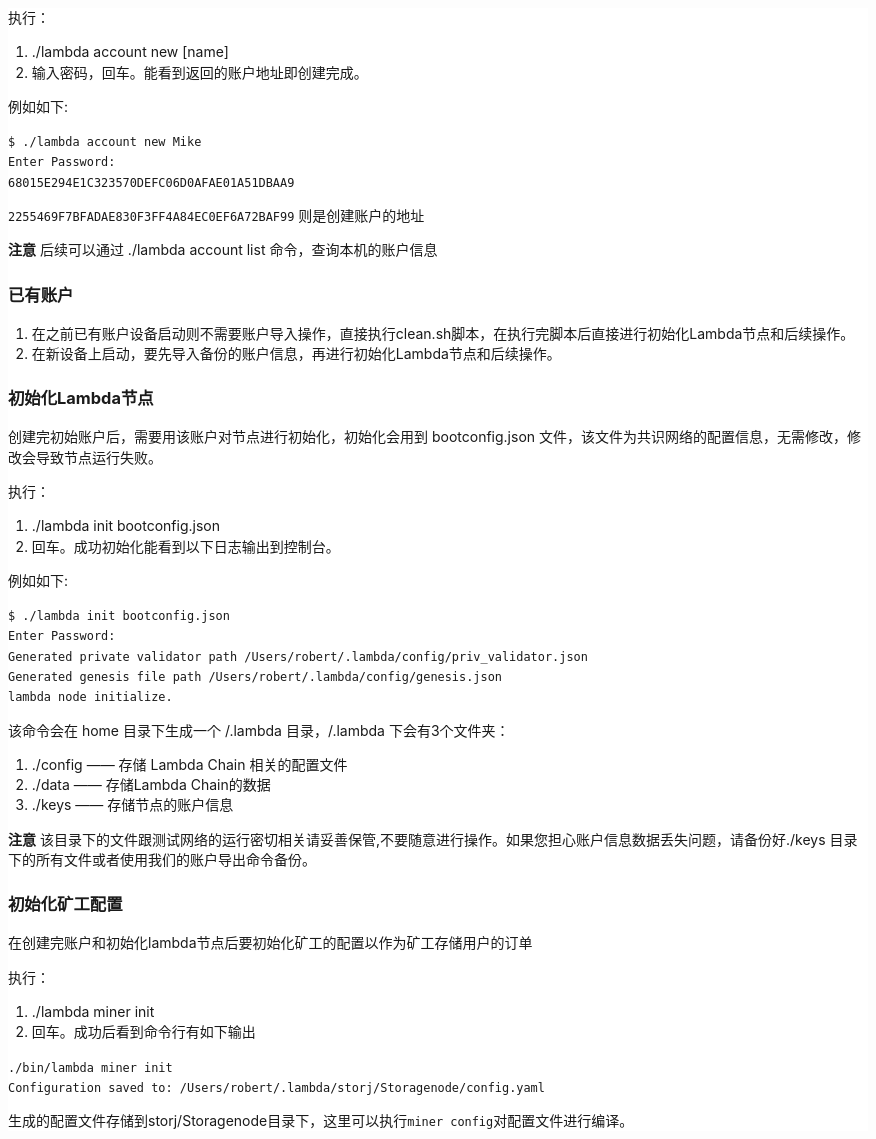 执行：

1. ./lambda account new [name]
2. 输入密码，回车。能看到返回的账户地址即创建完成。

例如如下:
```bash
$ ./lambda account new Mike
Enter Password:
68015E294E1C323570DEFC06D0AFAE01A51DBAA9
```
`2255469F7BFADAE830F3FF4A84EC0EF6A72BAF99` 则是创建账户的地址

**注意** 后续可以通过 ./lambda account list 命令，查询本机的账户信息

### 已有账户
1. 在之前已有账户设备启动则不需要账户导入操作，直接执行clean.sh脚本，在执行完脚本后直接进行初始化Lambda节点和后续操作。
2. 在新设备上启动，要先导入备份的账户信息，再进行初始化Lambda节点和后续操作。

### 初始化Lambda节点
创建完初始账户后，需要用该账户对节点进行初始化，初始化会用到 bootconfig.json 文件，该文件为共识网络的配置信息，无需修改，修改会导致节点运行失败。

执行：

1. ./lambda init bootconfig.json
2. 回车。成功初始化能看到以下日志输出到控制台。

例如如下:
```bash
$ ./lambda init bootconfig.json
Enter Password:
Generated private validator path /Users/robert/.lambda/config/priv_validator.json
Generated genesis file path /Users/robert/.lambda/config/genesis.json
lambda node initialize.
```
该命令会在 home 目录下生成一个 /.lambda 目录，/.lambda 下会有3个文件夹：

1. ./config —— 存储 Lambda Chain 相关的配置文件
2. ./data —— 存储Lambda Chain的数据
3. ./keys —— 存储节点的账户信息
 
**注意** 该目录下的文件跟测试网络的运行密切相关请妥善保管,不要随意进行操作。如果您担心账户信息数据丢失问题，请备份好./keys 目录下的所有文件或者使用我们的账户导出命令备份。

### 初始化矿工配置
在创建完账户和初始化lambda节点后要初始化矿工的配置以作为矿工存储用户的订单

执行：

1. ./lambda miner init
2. 回车。成功后看到命令行有如下输出

```bash
./bin/lambda miner init
Configuration saved to: /Users/robert/.lambda/storj/Storagenode/config.yaml
```
生成的配置文件存储到storj/Storagenode目录下，这里可以执行`miner config`对配置文件进行编译。
